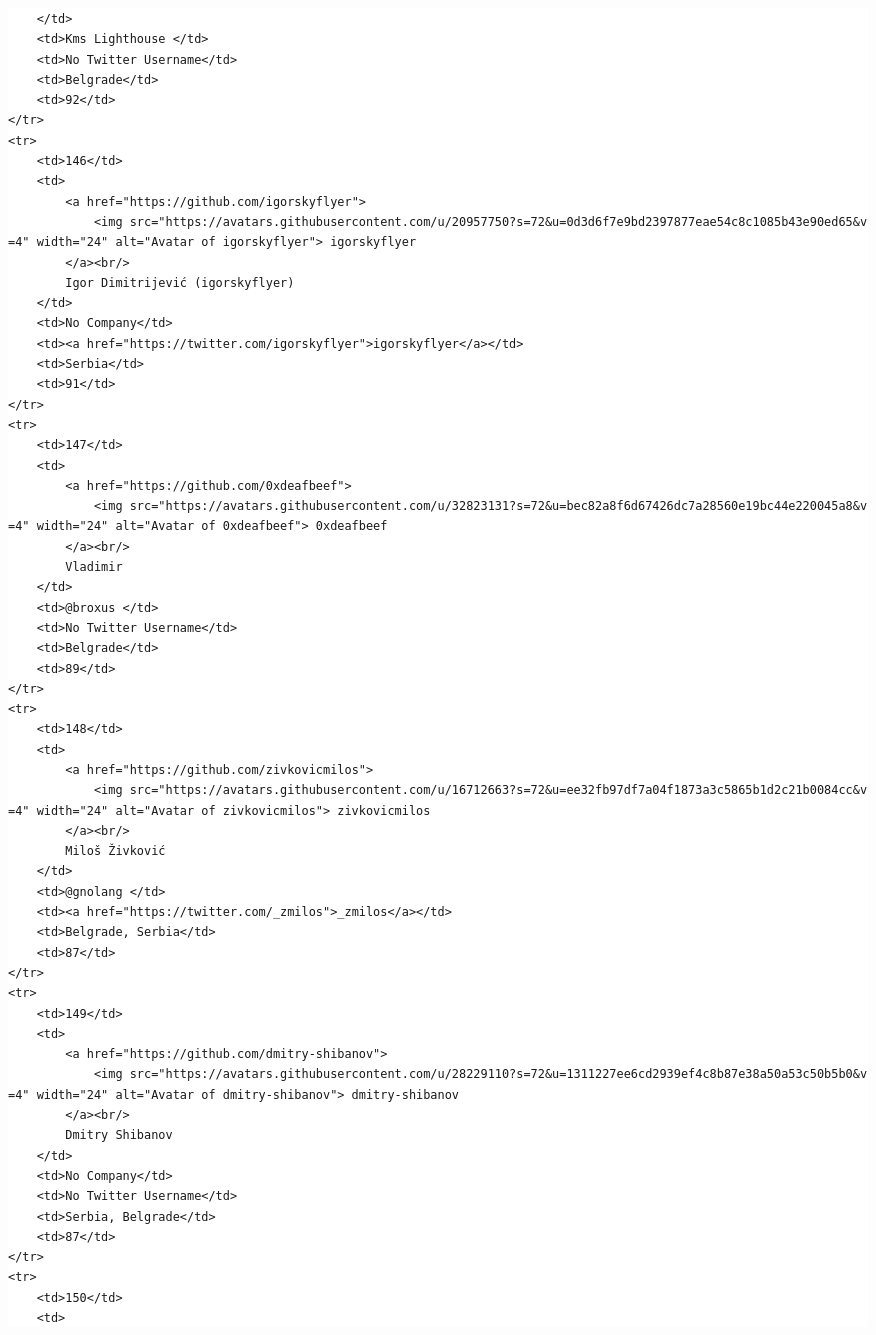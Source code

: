 		</td>
		<td>Kms Lighthouse </td>
		<td>No Twitter Username</td>
		<td>Belgrade</td>
		<td>92</td>
	</tr>
	<tr>
		<td>146</td>
		<td>
			<a href="https://github.com/igorskyflyer">
				<img src="https://avatars.githubusercontent.com/u/20957750?s=72&u=0d3d6f7e9bd2397877eae54c8c1085b43e90ed65&v=4" width="24" alt="Avatar of igorskyflyer"> igorskyflyer
			</a><br/>
			Igor Dimitrijević (igorskyflyer)
		</td>
		<td>No Company</td>
		<td><a href="https://twitter.com/igorskyflyer">igorskyflyer</a></td>
		<td>Serbia</td>
		<td>91</td>
	</tr>
	<tr>
		<td>147</td>
		<td>
			<a href="https://github.com/0xdeafbeef">
				<img src="https://avatars.githubusercontent.com/u/32823131?s=72&u=bec82a8f6d67426dc7a28560e19bc44e220045a8&v=4" width="24" alt="Avatar of 0xdeafbeef"> 0xdeafbeef
			</a><br/>
			Vladimir
		</td>
		<td>@broxus </td>
		<td>No Twitter Username</td>
		<td>Belgrade</td>
		<td>89</td>
	</tr>
	<tr>
		<td>148</td>
		<td>
			<a href="https://github.com/zivkovicmilos">
				<img src="https://avatars.githubusercontent.com/u/16712663?s=72&u=ee32fb97df7a04f1873a3c5865b1d2c21b0084cc&v=4" width="24" alt="Avatar of zivkovicmilos"> zivkovicmilos
			</a><br/>
			Miloš Živković
		</td>
		<td>@gnolang </td>
		<td><a href="https://twitter.com/_zmilos">_zmilos</a></td>
		<td>Belgrade, Serbia</td>
		<td>87</td>
	</tr>
	<tr>
		<td>149</td>
		<td>
			<a href="https://github.com/dmitry-shibanov">
				<img src="https://avatars.githubusercontent.com/u/28229110?s=72&u=1311227ee6cd2939ef4c8b87e38a50a53c50b5b0&v=4" width="24" alt="Avatar of dmitry-shibanov"> dmitry-shibanov
			</a><br/>
			Dmitry Shibanov
		</td>
		<td>No Company</td>
		<td>No Twitter Username</td>
		<td>Serbia, Belgrade</td>
		<td>87</td>
	</tr>
	<tr>
		<td>150</td>
		<td>